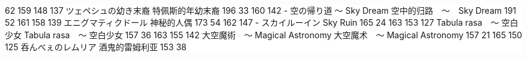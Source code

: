 <td>62
</td></tr>
<tr>
<td>159</td>
<td>148</td>
<td>137</td>
<td>ツェペシュの幼き末裔</td>
<td>特佩斯的年幼末裔</td>
<td>196</td>
<td>33
</td></tr>
<tr>
<td>160</td>
<td>142</td>
<td>-</td>
<td>空の帰り道 ～ Sky Dream</td>
<td>空中的归路　～　Sky Dream</td>
<td>191</td>
<td>52
</td></tr>
<tr>
<td>161</td>
<td>158</td>
<td>139</td>
<td>エニグマティクドール</td>
<td>神秘的人偶</td>
<td>173</td>
<td>54
</td></tr>
<tr>
<td>162</td>
<td>147</td>
<td>-</td>
<td>スカイルーイン</td>
<td>Sky Ruin</td>
<td>165</td>
<td>24
</td></tr>
<tr>
<td>163</td>
<td>153</td>
<td>127</td>
<td>Tabula rasa　～ 空白少女</td>
<td>Tabula rasa　～ 空白少女</td>
<td>157</td>
<td>36
</td></tr>
<tr>
<td>163</td>
<td>155</td>
<td>142</td>
<td>大空魔術　～ Magical Astronomy</td>
<td>大空魔术　～ Magical Astronomy</td>
<td>157</td>
<td>21
</td></tr>
<tr>
<td>165</td>
<td>150</td>
<td>125</td>
<td>呑んべぇのレムリア</td>
<td>酒鬼的雷姆利亚</td>
<td>153</td>
<td>38